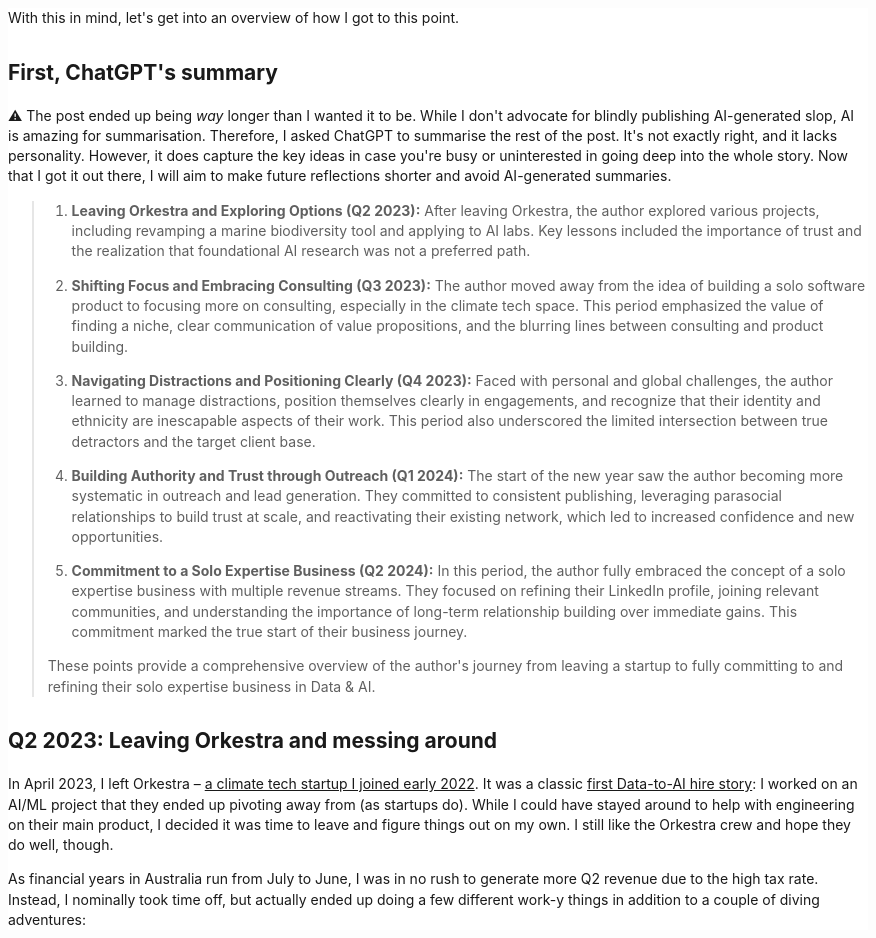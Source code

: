 With this in mind, let's get into an overview of how I got to this point.

## First, ChatGPT's summary

⚠️ The post ended up being <i>way</i> longer than I wanted it to be. While I don't advocate for blindly publishing AI-generated slop, AI is amazing for summarisation. Therefore, I asked ChatGPT to summarise the rest of the post. It's not exactly right, and it lacks personality. However, it does capture the key ideas in case you're busy or uninterested in going deep into the whole story. Now that I got it out there, I will aim to make future reflections shorter and avoid AI-generated summaries.

> 1. **Leaving Orkestra and Exploring Options (Q2 2023):** After leaving Orkestra, the author explored various projects, including revamping a marine biodiversity tool and applying to AI labs. Key lessons included the importance of trust and the realization that foundational AI research was not a preferred path.
>
> 2. **Shifting Focus and Embracing Consulting (Q3 2023):** The author moved away from the idea of building a solo software product to focusing more on consulting, especially in the climate tech space. This period emphasized the value of finding a niche, clear communication of value propositions, and the blurring lines between consulting and product building.
>
> 3. **Navigating Distractions and Positioning Clearly (Q4 2023):** Faced with personal and global challenges, the author learned to manage distractions, position themselves clearly in engagements, and recognize that their identity and ethnicity are inescapable aspects of their work. This period also underscored the limited intersection between true detractors and the target client base.
>
> 4. **Building Authority and Trust through Outreach (Q1 2024):** The start of the new year saw the author becoming more systematic in outreach and lead generation. They committed to consistent publishing, leveraging parasocial relationships to build trust at scale, and reactivating their existing network, which led to increased confidence and new opportunities.
>
> 5. **Commitment to a Solo Expertise Business (Q2 2024):** In this period, the author fully embraced the concept of a solo expertise business with multiple revenue streams. They focused on refining their LinkedIn profile, joining relevant communities, and understanding the importance of long-term relationship building over immediate gains. This commitment marked the true start of their business journey.
>
> These points provide a comprehensive overview of the author's journey from leaving a startup to fully committing to and refining their solo expertise business in Data & AI.

## Q2 2023: Leaving Orkestra and messing around

In April 2023, I left Orkestra &ndash; [a climate tech startup I joined early 2022](https://yanirseroussi.com/2022/06/06/the-mission-matters-moving-to-climate-tech-as-a-data-scientist/). It was a classic [first Data-to-AI hire story](https://yanirseroussi.com/2024/07/15/learn-about-dataland-to-avoid-expensive-hiring-mistakes/): I worked on an AI/ML project that they ended up pivoting away from (as startups do). While I could have stayed around to help with engineering on their main product, I decided it was time to leave and figure things out on my own. I still like the Orkestra crew and hope they do well, though.

As financial years in Australia run from July to June, I was in no rush to generate more Q2 revenue due to the high tax rate. Instead, I nominally took time off, but actually ended up doing a few different work-y things in addition to a couple of diving adventures:
